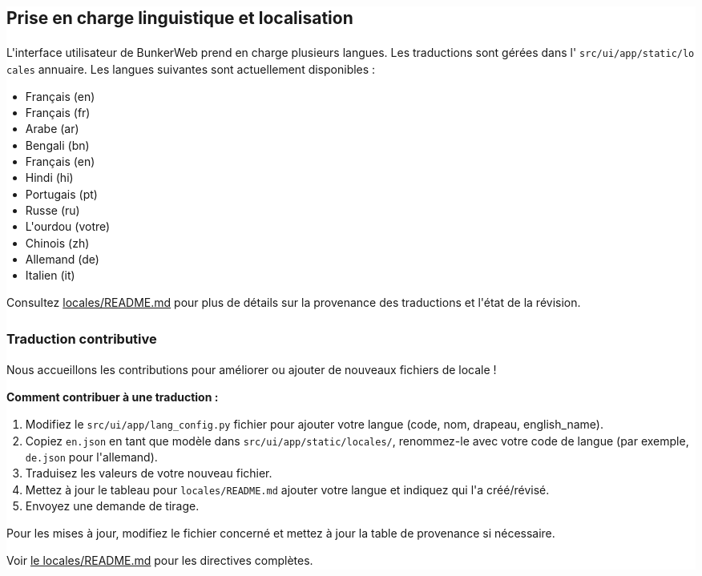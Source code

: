 
## Prise en charge linguistique et localisation

L'interface utilisateur de BunkerWeb prend en charge plusieurs langues. Les traductions sont gérées dans l' `src/ui/app/static/locales` annuaire. Les langues suivantes sont actuellement disponibles :

- Français (en)
- Français (fr)
- Arabe (ar)
- Bengali (bn)
- Français (en)
- Hindi (hi)
- Portugais (pt)
- Russe (ru)
- L'ourdou (votre)
- Chinois (zh)
- Allemand (de)
- Italien (it)

Consultez [locales/README.md](https://github.com/bunkerity/bunkerweb/raw/v1.6.5/src/ui/app/static/locales/README.md) pour plus de détails sur la provenance des traductions et l'état de la révision.

### Traduction contributive

Nous accueillons les contributions pour améliorer ou ajouter de nouveaux fichiers de locale !

**Comment contribuer à une traduction :**

1. Modifiez le `src/ui/app/lang_config.py` fichier pour ajouter votre langue (code, nom, drapeau, english_name).
2. Copiez `en.json` en tant que modèle dans `src/ui/app/static/locales/`, renommez-le avec votre code de langue (par exemple, `de.json` pour l'allemand).
3. Traduisez les valeurs de votre nouveau fichier.
4. Mettez à jour le tableau pour `locales/README.md` ajouter votre langue et indiquez qui l'a créé/révisé.
5. Envoyez une demande de tirage.

Pour les mises à jour, modifiez le fichier concerné et mettez à jour la table de provenance si nécessaire.

Voir [le locales/README.md](https://github.com/bunkerity/bunkerweb/raw/v1.6.5/src/ui/app/static/locales/README.md) pour les directives complètes.
